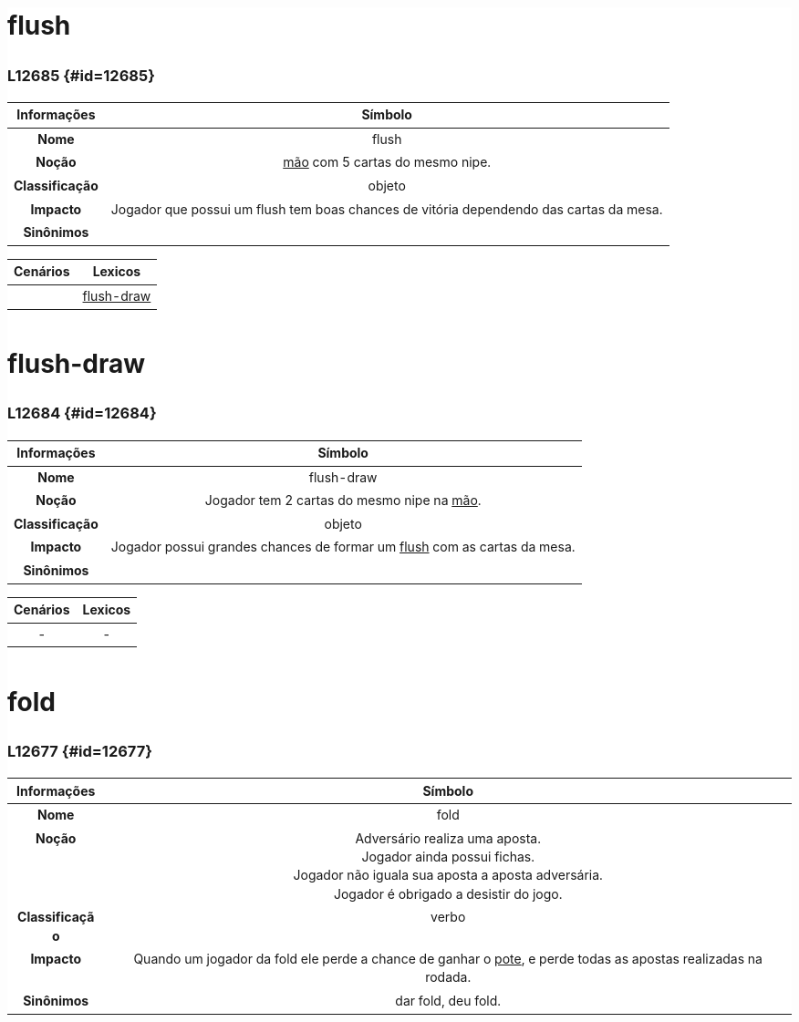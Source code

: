 

# flush
### L12685 {#id=12685}

|  Informações    | Símbolo |
|:---------------:|:-------:|
|  **Nome**       |    flush   |
|  **Noção**      |    [mão](lexicos10x14c29.md#id=12686) com 5 cartas do mesmo nipe.   |
|**Classificação**|    objeto   |
|  **Impacto**    |    Jogador que possui um flush tem boas chances de vitória dependendo das cartas da mesa.   |
|  **Sinônimos**  |       |


|  **Cenários** |**Lexicos**|
|:-------------:|:---------:|
|   | [flush-draw](lexicos10x14c29.md#id=12684) |



# flush-draw
### L12684 {#id=12684}

|  Informações    | Símbolo |
|:---------------:|:-------:|
|  **Nome**       |    flush-draw   |
|  **Noção**      |    Jogador tem 2 cartas do mesmo nipe na [mão](lexicos10x14c29.md#id=12686).   |
|**Classificação**|    objeto   |
|  **Impacto**    |    Jogador possui grandes chances de formar um [flush](lexicos10x14c29.md#id=12685) com as cartas da mesa.   |
|  **Sinônimos**  |       |


|  **Cenários** |**Lexicos**|
|:-------------:|:---------:|
| - | - |



# fold
### L12677 {#id=12677}

|  Informações    | Símbolo |
|:---------------:|:-------:|
|  **Nome**       |    fold   |
|  **Noção**      |    Adversário realiza uma aposta.</br>Jogador ainda possui fichas.</br>Jogador não iguala sua aposta a aposta adversária.</br>Jogador é obrigado a desistir do jogo.   |
|**Classificação**|    verbo   |
|  **Impacto**    |    Quando um jogador da fold ele perde a chance de ganhar o [pote](lexicos10x14c29.md#id=12678), e perde todas as apostas realizadas na rodada.   |
|  **Sinônimos**  |    dar fold, deu fold.   |
